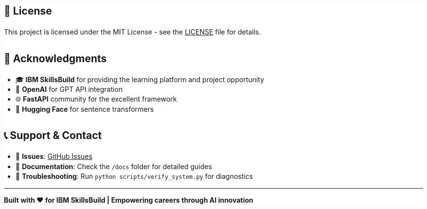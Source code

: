 ## 📄 **License**

This project is licensed under the MIT License - see the [LICENSE](LICENSE) file for details.

## 🙏 **Acknowledgments**

- 🎓 **IBM SkillsBuild** for providing the learning platform and project opportunity
- 🤖 **OpenAI** for GPT API integration
- 🌐 **FastAPI** community for the excellent framework
- 🧠 **Hugging Face** for sentence transformers

## 📞 **Support & Contact**

- 📧 **Issues**: [GitHub Issues](https://github.com/DhruvGrover28/IBM-Skillsbuild-Project/issues)
- 📖 **Documentation**: Check the `/docs` folder for detailed guides
- 🔧 **Troubleshooting**: Run `python scripts/verify_system.py` for diagnostics

---

**Built with ❤️ for IBM SkillsBuild | Empowering careers through AI innovation**
